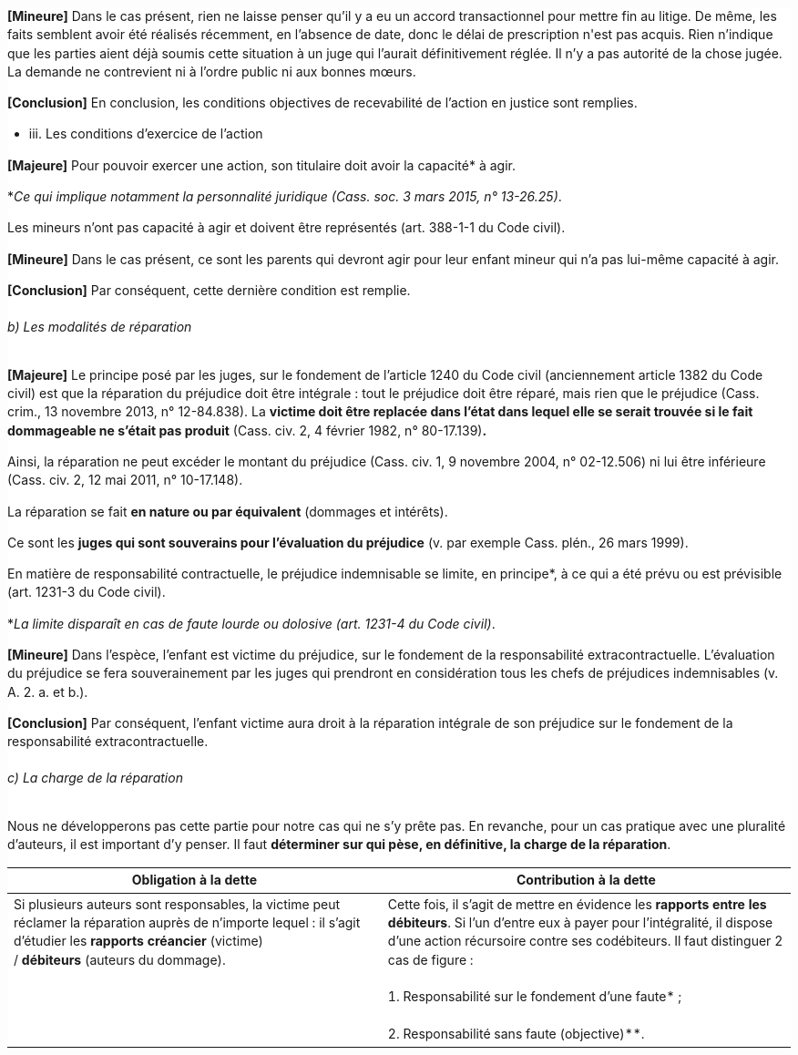**[Mineure]** Dans le cas présent, rien ne laisse penser qu’il y a eu un accord transactionnel pour mettre fin au litige. De même, les faits semblent avoir été réalisés récemment, en l’absence de date, donc le délai de prescription n'est pas acquis. Rien n’indique que les parties aient déjà soumis cette situation à un juge qui l’aurait définitivement réglée. Il n’y a pas autorité de la chose jugée. La demande ne contrevient ni à l’ordre public ni aux bonnes mœurs.

**[Conclusion]** En conclusion, les conditions objectives de recevabilité de l’action en justice sont remplies.

- iii. Les conditions d’exercice de l’action

**[Majeure]** Pour pouvoir exercer une action, son titulaire doit avoir la capacité* à agir. 

*_Ce qui implique notamment la personnalité juridique (Cass. soc. 3 mars 2015, n° 13-26.25)_. 

Les mineurs n’ont pas capacité à agir et doivent être représentés (art. 388-1-1 du Code civil).

**[Mineure]** Dans le cas présent, ce sont les parents qui devront agir pour leur enfant mineur qui n’a pas lui-même capacité à agir.

**[Conclusion]** Par conséquent, cette dernière condition est remplie.

###### b) Les modalités de réparation

**[Majeure]** Le principe posé par les juges, sur le fondement de l’article 1240 du Code civil (anciennement article 1382 du Code civil) est que la réparation du préjudice doit être intégrale : tout le préjudice doit être réparé, mais rien que le préjudice (Cass. crim., 13 novembre 2013, n° 12-84.838). La **victime doit être replacée dans l’état dans lequel elle se serait trouvée si le fait dommageable ne s’était pas produit** (Cass. civ. 2, 4 février 1982, n° 80-17.139)**.** 

Ainsi, la réparation ne peut excéder le montant du préjudice (Cass. civ. 1, 9 novembre 2004, n° 02-12.506) ni lui être inférieure (Cass. civ. 2, 12 mai 2011, n° 10-17.148).

La réparation se fait **en nature ou par équivalent** (dommages et intérêts).

Ce sont les **juges qui sont souverains pour l’évaluation du préjudice** (v. par exemple Cass. plén., 26 mars 1999).

En matière de responsabilité contractuelle, le préjudice indemnisable se limite, en principe*, à ce qui a été prévu ou est prévisible (art. 1231-3 du Code civil).

*_La limite disparaît en cas de faute lourde ou dolosive (art. 1231-4 du Code civil)_.

**[Mineure]** Dans l’espèce, l’enfant est victime du préjudice, sur le fondement de la responsabilité extracontractuelle. L’évaluation du préjudice se fera souverainement par les juges qui prendront en considération tous les chefs de préjudices indemnisables (v. A. 2. a. et b.).

**[Conclusion]** Par conséquent, l’enfant victime aura droit à la réparation intégrale de son préjudice sur le fondement de la responsabilité extracontractuelle. 

###### c) La charge de la réparation

Nous ne développerons pas cette partie pour notre cas qui ne s’y prête pas. En revanche, pour un cas pratique avec une pluralité d’auteurs, il est important d’y penser. Il faut **déterminer sur qui pèse, en définitive, la charge de la réparation**.

| **Obligation à la dette**                                                                                                                                                                                  | **Contribution à la dette**                                                                                                                                                                                                                                                                                                                        |
| ---------------------------------------------------------------------------------------------------------------------------------------------------------------------------------------------------------- | -------------------------------------------------------------------------------------------------------------------------------------------------------------------------------------------------------------------------------------------------------------------------------------------------------------------------------------------------- |
| Si plusieurs auteurs sont responsables, la victime peut réclamer la réparation auprès de n’importe lequel : il s’agit d’étudier les **rapports créancier** (victime) / **débiteurs** (auteurs du dommage). | Cette fois, il s’agit de mettre en évidence les **rapports entre les débiteurs**. Si l’un d’entre eux à payer pour l’intégralité, il dispose d’une action récursoire contre ses codébiteurs. Il faut distinguer 2 cas de figure : <br><br>1. Responsabilité sur le fondement d’une faute* ;<br>    <br>2. Responsabilité sans faute (objective)**. |
